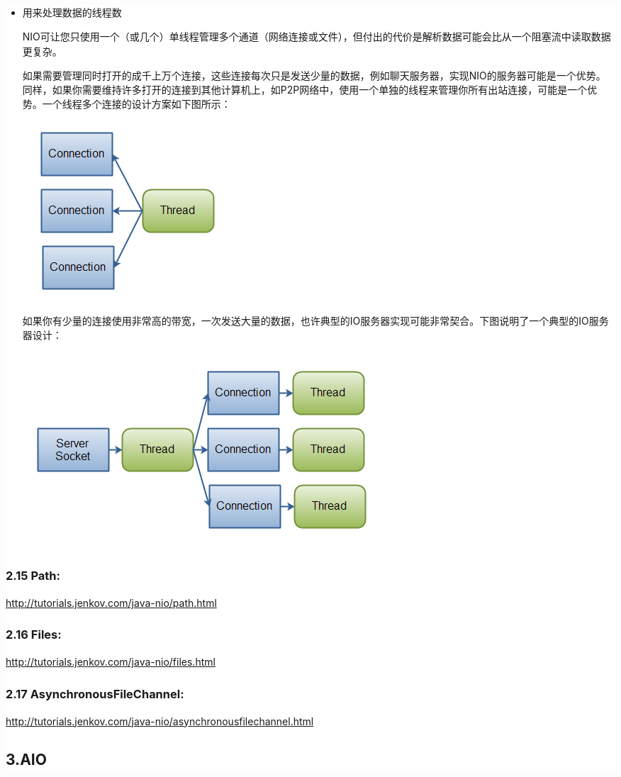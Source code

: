 * 用来处理数据的线程数

  NIO可让您只使用一个（或几个）单线程管理多个通道（网络连接或文件），但付出的代价是解析数据可能会比从一个阻塞流中读取数据更复杂。

  如果需要管理同时打开的成千上万个连接，这些连接每次只是发送少量的数据，例如聊天服务器，实现NIO的服务器可能是一个优势。同样，如果你需要维持许多打开的连接到其他计算机上，如P2P网络中，使用一个单独的线程来管理你所有出站连接，可能是一个优势。一个线程多个连接的设计方案如下图所示：

  <img width="" height="" src="Java基础I-O流总结/2_14_3.png" />

  如果你有少量的连接使用非常高的带宽，一次发送大量的数据，也许典型的IO服务器实现可能非常契合。下图说明了一个典型的IO服务器设计：

  <img width="" height="" src="Java基础I-O流总结/2_14_4.png" />

### 2.15 Path:

http://tutorials.jenkov.com/java-nio/path.html

### 2.16 Files:

http://tutorials.jenkov.com/java-nio/files.html

### 2.17 AsynchronousFileChannel:

http://tutorials.jenkov.com/java-nio/asynchronousfilechannel.html

## 3.AIO
